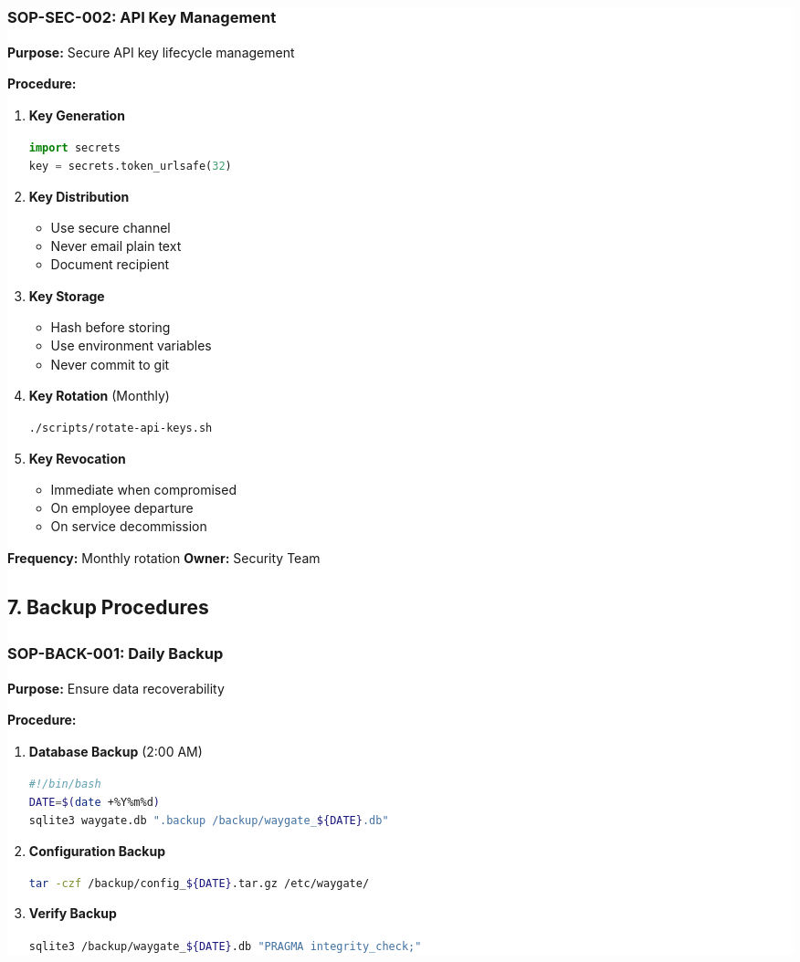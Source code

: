 ### SOP-SEC-002: API Key Management

**Purpose:** Secure API key lifecycle management

**Procedure:**
1. **Key Generation**
   ```python
   import secrets
   key = secrets.token_urlsafe(32)
   ```

2. **Key Distribution**
   - Use secure channel
   - Never email plain text
   - Document recipient

3. **Key Storage**
   - Hash before storing
   - Use environment variables
   - Never commit to git

4. **Key Rotation** (Monthly)
   ```bash
   ./scripts/rotate-api-keys.sh
   ```

5. **Key Revocation**
   - Immediate when compromised
   - On employee departure
   - On service decommission

**Frequency:** Monthly rotation
**Owner:** Security Team

## 7. Backup Procedures

### SOP-BACK-001: Daily Backup

**Purpose:** Ensure data recoverability

**Procedure:**
1. **Database Backup** (2:00 AM)
   ```bash
   #!/bin/bash
   DATE=$(date +%Y%m%d)
   sqlite3 waygate.db ".backup /backup/waygate_${DATE}.db"
   ```

2. **Configuration Backup**
   ```bash
   tar -czf /backup/config_${DATE}.tar.gz /etc/waygate/
   ```

3. **Verify Backup**
   ```bash
   sqlite3 /backup/waygate_${DATE}.db "PRAGMA integrity_check;"
   ```
